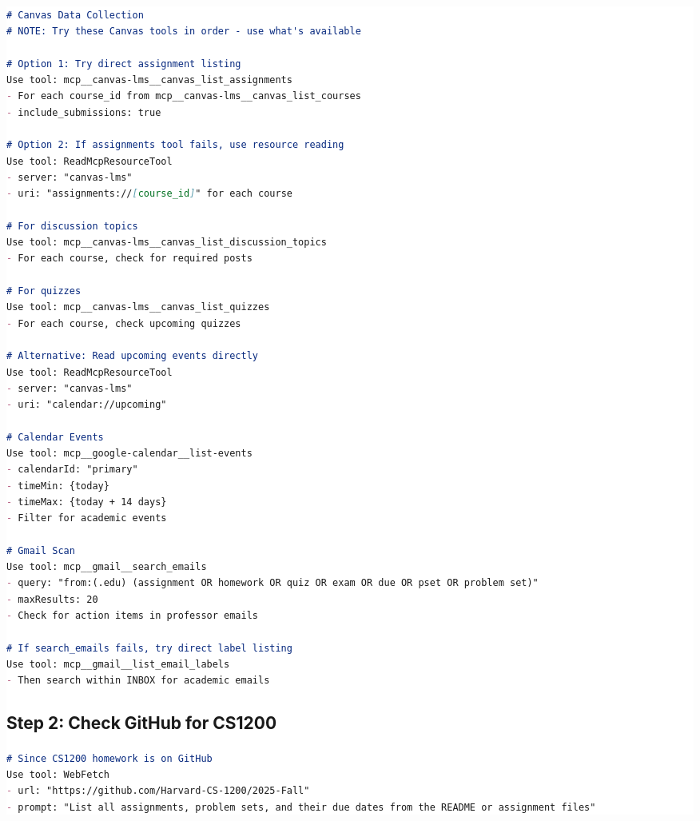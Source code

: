 ```markdown
# Canvas Data Collection
# NOTE: Try these Canvas tools in order - use what's available

# Option 1: Try direct assignment listing
Use tool: mcp__canvas-lms__canvas_list_assignments
- For each course_id from mcp__canvas-lms__canvas_list_courses
- include_submissions: true

# Option 2: If assignments tool fails, use resource reading
Use tool: ReadMcpResourceTool
- server: "canvas-lms"
- uri: "assignments://[course_id]" for each course

# For discussion topics
Use tool: mcp__canvas-lms__canvas_list_discussion_topics
- For each course, check for required posts

# For quizzes
Use tool: mcp__canvas-lms__canvas_list_quizzes
- For each course, check upcoming quizzes

# Alternative: Read upcoming events directly
Use tool: ReadMcpResourceTool  
- server: "canvas-lms"
- uri: "calendar://upcoming"

# Calendar Events
Use tool: mcp__google-calendar__list-events
- calendarId: "primary"
- timeMin: {today}
- timeMax: {today + 14 days}
- Filter for academic events

# Gmail Scan
Use tool: mcp__gmail__search_emails
- query: "from:(.edu) (assignment OR homework OR quiz OR exam OR due OR pset OR problem set)"
- maxResults: 20
- Check for action items in professor emails

# If search_emails fails, try direct label listing
Use tool: mcp__gmail__list_email_labels
- Then search within INBOX for academic emails
```

## Step 2: Check GitHub for CS1200

```markdown
# Since CS1200 homework is on GitHub
Use tool: WebFetch
- url: "https://github.com/Harvard-CS-1200/2025-Fall"
- prompt: "List all assignments, problem sets, and their due dates from the README or assignment files"
```
